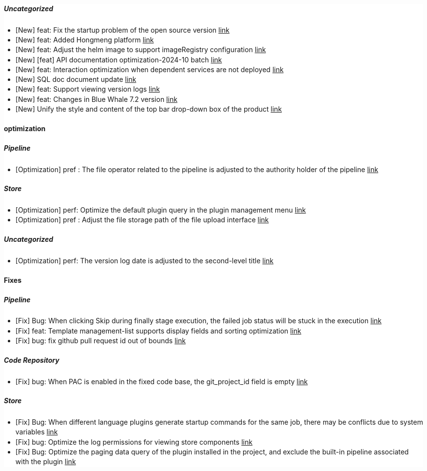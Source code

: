 ##### Uncategorized
- [New] feat: Fix the startup problem of the open source version [link](http://github.com/TencentBlueKing/bk-ci/issues/11202)
- [New] feat: Added Hongmeng platform [link](http://github.com/TencentBlueKing/bk-ci/issues/11191)
- [New] feat: Adjust the helm image to support imageRegistry configuration [link](http://github.com/TencentBlueKing/bk-ci/issues/11171)
- [New] [feat] API documentation optimization-2024-10 batch [link](http://github.com/TencentBlueKing/bk-ci/issues/11107)
- [New] feat: Interaction optimization when dependent services are not deployed [link](http://github.com/TencentBlueKing/bk-ci/issues/10612)
- [New] SQL doc document update [link](http://github.com/TencentBlueKing/bk-ci/issues/9974)
- [New] feat: Support viewing version logs [link](http://github.com/TencentBlueKing/bk-ci/issues/10938)
- [New] feat: Changes in Blue Whale 7.2 version [link](http://github.com/TencentBlueKing/bk-ci/issues/10558)
- [New] Unify the style and content of the top bar drop-down box of the product [link](http://github.com/TencentBlueKing/bk-ci/issues/10939)

#### optimization

##### Pipeline
- [Optimization] pref : The file operator related to the pipeline is adjusted to the authority holder of the pipeline [link](http://github.com/TencentBlueKing/bk-ci/issues/11016)

##### Store
- [Optimization] perf: Optimize the default plugin query in the plugin management menu [link](http://github.com/TencentBlueKing/bk-ci/issues/11142)
- [Optimization] pref : Adjust the file storage path of the file upload interface [link](http://github.com/TencentBlueKing/bk-ci/issues/10919)

##### Uncategorized
- [Optimization] perf: The version log date is adjusted to the second-level title [link](http://github.com/TencentBlueKing/bk-ci/issues/11162)

#### Fixes

##### Pipeline
- [Fix] Bug: When clicking Skip during finally stage execution, the failed job status will be stuck in the execution [link](http://github.com/TencentBlueKing/bk-ci/issues/11143)
- [Fix] feat: Template management-list supports display fields and sorting optimization [ link ](http://github.com/TencentBlueKing/bk-ci/issues/11056)
- [Fix] bug: fix github pull request id out of bounds [link](http://github.com/TencentBlueKing/bk-ci/issues/11146)

##### Code Repository
- [Fix] bug: When PAC is enabled in the fixed code base, the git_project_id field is empty [link](http://github.com/TencentBlueKing/bk-ci/issues/11167)

##### Store
- [Fix] Bug: When different language plugins generate startup commands for the same job, there may be conflicts due to system variables [link](http://github.com/TencentBlueKing/bk-ci/issues/11229)
- [Fix] bug: Optimize the log permissions for viewing store components [link](http://github.com/TencentBlueKing/bk-ci/issues/11208)
- [Fix] Bug: Optimize the paging data query of the plugin installed in the project, and exclude the built-in pipeline associated with the plugin [link](http://github.com/TencentBlueKing/bk-ci/issues/11210)

